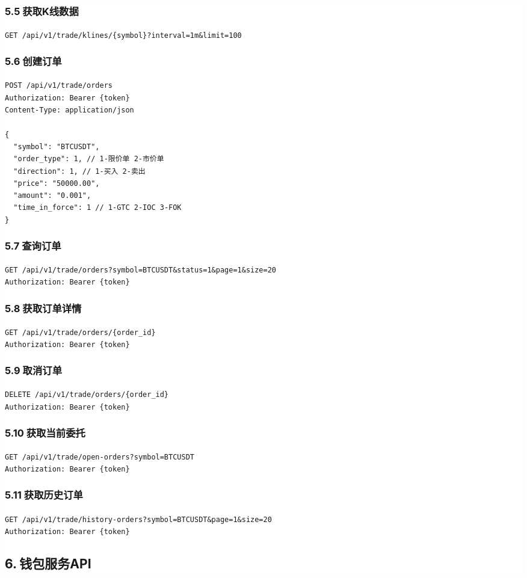 ### 5.5 获取K线数据
```http
GET /api/v1/trade/klines/{symbol}?interval=1m&limit=100
```

### 5.6 创建订单
```http
POST /api/v1/trade/orders
Authorization: Bearer {token}
Content-Type: application/json

{
  "symbol": "BTCUSDT",
  "order_type": 1, // 1-限价单 2-市价单
  "direction": 1, // 1-买入 2-卖出
  "price": "50000.00",
  "amount": "0.001",
  "time_in_force": 1 // 1-GTC 2-IOC 3-FOK
}
```

### 5.7 查询订单
```http
GET /api/v1/trade/orders?symbol=BTCUSDT&status=1&page=1&size=20
Authorization: Bearer {token}
```

### 5.8 获取订单详情
```http
GET /api/v1/trade/orders/{order_id}
Authorization: Bearer {token}
```

### 5.9 取消订单
```http
DELETE /api/v1/trade/orders/{order_id}
Authorization: Bearer {token}
```

### 5.10 获取当前委托
```http
GET /api/v1/trade/open-orders?symbol=BTCUSDT
Authorization: Bearer {token}
```

### 5.11 获取历史订单
```http
GET /api/v1/trade/history-orders?symbol=BTCUSDT&page=1&size=20
Authorization: Bearer {token}
```

## 6. 钱包服务API
